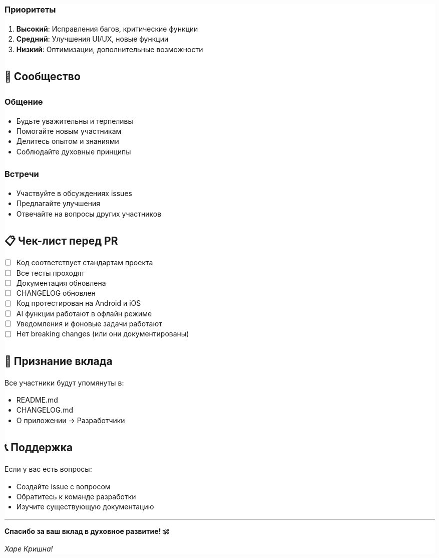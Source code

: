 ### Приоритеты
1. **Высокий**: Исправления багов, критические функции
2. **Средний**: Улучшения UI/UX, новые функции
3. **Низкий**: Оптимизации, дополнительные возможности

## 🤝 Сообщество

### Общение
- Будьте уважительны и терпеливы
- Помогайте новым участникам
- Делитесь опытом и знаниями
- Соблюдайте духовные принципы

### Встречи
- Участвуйте в обсуждениях issues
- Предлагайте улучшения
- Отвечайте на вопросы других участников

## 📋 Чек-лист перед PR

- [ ] Код соответствует стандартам проекта
- [ ] Все тесты проходят
- [ ] Документация обновлена
- [ ] CHANGELOG обновлен
- [ ] Код протестирован на Android и iOS
- [ ] AI функции работают в офлайн режиме
- [ ] Уведомления и фоновые задачи работают
- [ ] Нет breaking changes (или они документированы)

## 🎉 Признание вклада

Все участники будут упомянуты в:
- README.md
- CHANGELOG.md
- О приложении → Разработчики

## 📞 Поддержка

Если у вас есть вопросы:
- Создайте issue с вопросом
- Обратитесь к команде разработки
- Изучите существующую документацию

---

**Спасибо за ваш вклад в духовное развитие! 🕉️**

*Харе Кришна!*
